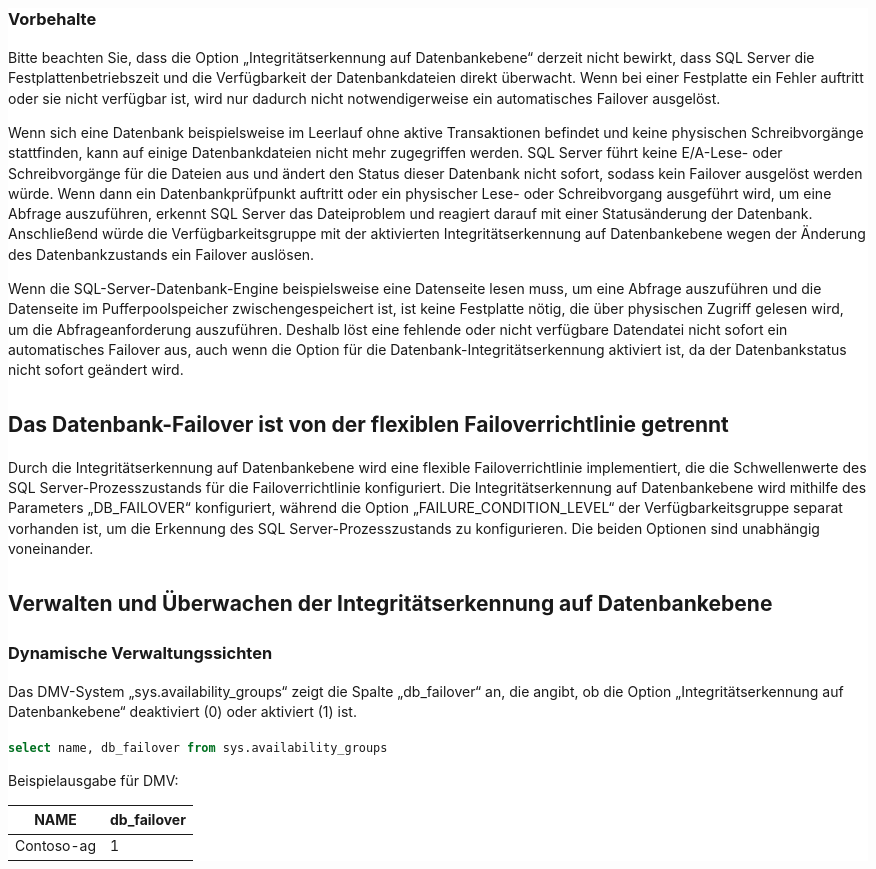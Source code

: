 ### <a name="caveats"></a>Vorbehalte

Bitte beachten Sie, dass die Option „Integritätserkennung auf Datenbankebene“ derzeit nicht bewirkt, dass SQL Server die Festplattenbetriebszeit und die Verfügbarkeit der Datenbankdateien direkt überwacht. Wenn bei einer Festplatte ein Fehler auftritt oder sie nicht verfügbar ist, wird nur dadurch nicht notwendigerweise ein automatisches Failover ausgelöst.

Wenn sich eine Datenbank beispielsweise im Leerlauf ohne aktive Transaktionen befindet und keine physischen Schreibvorgänge stattfinden, kann auf einige Datenbankdateien nicht mehr zugegriffen werden. SQL Server führt keine E/A-Lese- oder Schreibvorgänge für die Dateien aus und ändert den Status dieser Datenbank nicht sofort, sodass kein Failover ausgelöst werden würde. Wenn dann ein Datenbankprüfpunkt auftritt oder ein physischer Lese- oder Schreibvorgang ausgeführt wird, um eine Abfrage auszuführen, erkennt SQL Server das Dateiproblem und reagiert darauf mit einer Statusänderung der Datenbank. Anschließend würde die Verfügbarkeitsgruppe mit der aktivierten Integritätserkennung auf Datenbankebene wegen der Änderung des Datenbankzustands ein Failover auslösen.

Wenn die SQL-Server-Datenbank-Engine beispielsweise eine Datenseite lesen muss, um eine Abfrage auszuführen und die Datenseite im Pufferpoolspeicher zwischengespeichert ist, ist keine Festplatte nötig, die über physischen Zugriff gelesen wird, um die Abfrageanforderung auszuführen. Deshalb löst eine fehlende oder nicht verfügbare Datendatei nicht sofort ein automatisches Failover aus, auch wenn die Option für die Datenbank-Integritätserkennung aktiviert ist, da der Datenbankstatus nicht sofort geändert wird.


## <a name="database-failover-is-separate-from-flexible-failover-policy"></a>Das Datenbank-Failover ist von der flexiblen Failoverrichtlinie getrennt
Durch die Integritätserkennung auf Datenbankebene wird eine flexible Failoverrichtlinie implementiert, die die Schwellenwerte des SQL Server-Prozesszustands für die Failoverrichtlinie konfiguriert. Die Integritätserkennung auf Datenbankebene wird mithilfe des Parameters „DB_FAILOVER“ konfiguriert, während die Option „FAILURE_CONDITION_LEVEL“ der Verfügbarkeitsgruppe separat vorhanden ist, um die Erkennung des SQL Server-Prozesszustands zu konfigurieren. Die beiden Optionen sind unabhängig voneinander.

## <a name="managing-and-monitoring-database-level-health-detection"></a>Verwalten und Überwachen der Integritätserkennung auf Datenbankebene

### <a name="dynamic-management-views"></a>Dynamische Verwaltungssichten

Das DMV-System „sys.availability_groups“ zeigt die Spalte „db_failover“ an, die angibt, ob die Option „Integritätserkennung auf Datenbankebene“ deaktiviert (0) oder aktiviert (1) ist.

```sql
select name, db_failover from sys.availability_groups
```


Beispielausgabe für DMV:

|NAME  |  db_failover|
|---------|---------|
| Contoso-ag | 1  |
